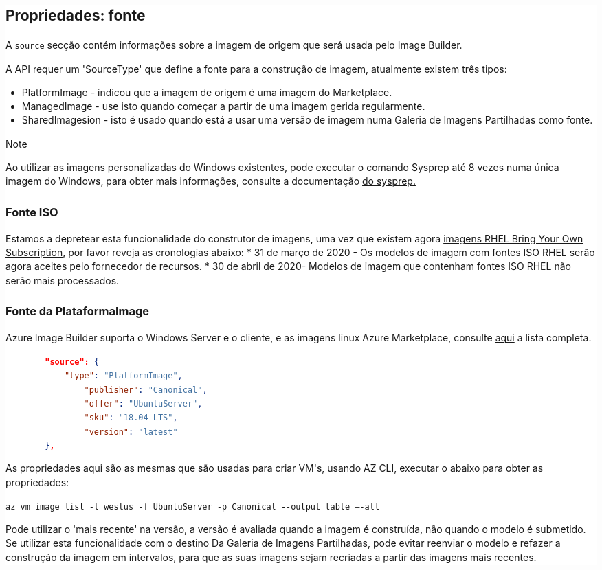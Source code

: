 ## <a name="properties-source"></a>Propriedades: fonte

A `source` secção contém informações sobre a imagem de origem que será usada pelo Image Builder.

A API requer um 'SourceType' que define a fonte para a construção de imagem, atualmente existem três tipos:
- PlatformImage - indicou que a imagem de origem é uma imagem do Marketplace.
- ManagedImage - use isto quando começar a partir de uma imagem gerida regularmente.
- SharedImagesion - isto é usado quando está a usar uma versão de imagem numa Galeria de Imagens Partilhadas como fonte.

> [!NOTE]
> Ao utilizar as imagens personalizadas do Windows existentes, pode executar o comando Sysprep até 8 vezes numa única imagem do Windows, para obter mais informações, consulte a documentação [do sysprep.](https://docs.microsoft.com/windows-hardware/manufacture/desktop/sysprep--generalize--a-windows-installation#limits-on-how-many-times-you-can-run-sysprep)

### <a name="iso-source"></a>Fonte ISO
Estamos a depretear esta funcionalidade do construtor de imagens, uma vez que existem agora [imagens RHEL Bring Your Own Subscription](https://docs.microsoft.com/azure/virtual-machines/workloads/redhat/byos), por favor reveja as cronologias abaixo:
    * 31 de março de 2020 - Os modelos de imagem com fontes ISO RHEL serão agora aceites pelo fornecedor de recursos.
    * 30 de abril de 2020- Modelos de imagem que contenham fontes ISO RHEL não serão mais processados.

### <a name="platformimage-source"></a>Fonte da PlataformaImage 
Azure Image Builder suporta o Windows Server e o cliente, e as imagens linux Azure Marketplace, consulte [aqui](https://docs.microsoft.com/azure/virtual-machines/windows/image-builder-overview#os-support) a lista completa. 

```json
        "source": {
            "type": "PlatformImage",
                "publisher": "Canonical",
                "offer": "UbuntuServer",
                "sku": "18.04-LTS",
                "version": "latest"
        },
```


As propriedades aqui são as mesmas que são usadas para criar VM's, usando AZ CLI, executar o abaixo para obter as propriedades: 
 
```azurecli-interactive
az vm image list -l westus -f UbuntuServer -p Canonical --output table –-all 
```

Pode utilizar o 'mais recente' na versão, a versão é avaliada quando a imagem é construída, não quando o modelo é submetido. Se utilizar esta funcionalidade com o destino Da Galeria de Imagens Partilhadas, pode evitar reenviar o modelo e refazer a construção da imagem em intervalos, para que as suas imagens sejam recriadas a partir das imagens mais recentes.
